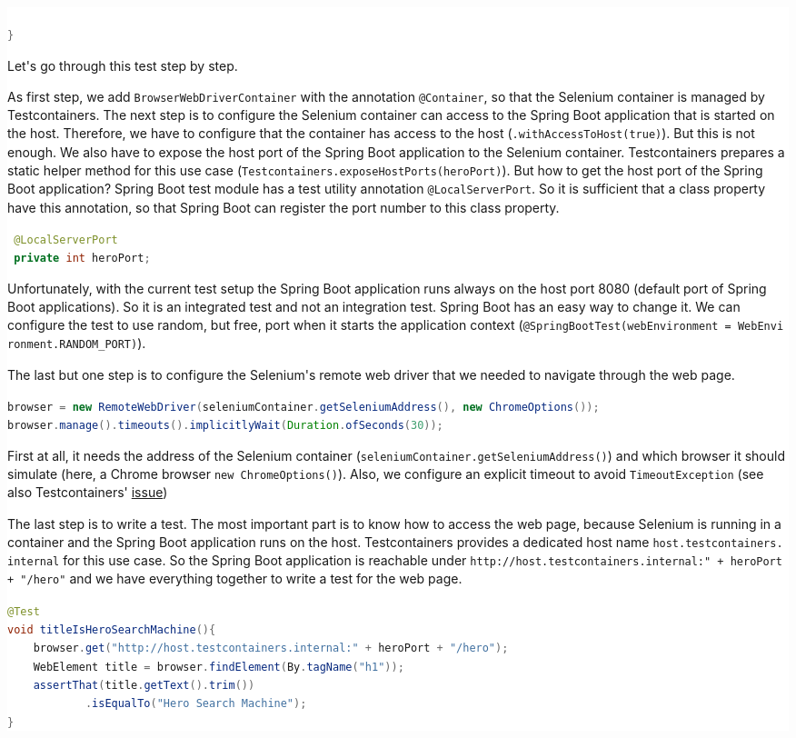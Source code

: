 ```java

}
```

Let's go through this test step by step.

As first step, we add `BrowserWebDriverContainer` with the annotation `@Container`, so that the Selenium container is managed by Testcontainers. 
The next step is to configure the Selenium container can access to the Spring Boot application that is started on the host.
Therefore, we have to configure that the container has access to the host (`.withAccessToHost(true)`).
But this is not enough. 
We also have to expose the host port of the Spring Boot application to the Selenium container.
Testcontainers prepares a static helper method for this use case (`Testcontainers.exposeHostPorts(heroPort)`).
But how to get the host port of the Spring Boot application?
Spring Boot test module has a test utility annotation `@LocalServerPort`. 
So it is sufficient that a class property have this annotation, so that Spring Boot can register the port number to this class property.

```java
 @LocalServerPort
 private int heroPort;
```
Unfortunately, with the current test setup the Spring Boot application runs always on the host port 8080 (default port of Spring Boot applications).
So it is an integrated test and not an integration test. 
Spring Boot has an easy way to change it. 
We can configure the test to use random, but free, port when it starts the application context (`@SpringBootTest(webEnvironment = WebEnvironment.RANDOM_PORT)`). 

The last but one step is to configure the Selenium's remote web driver that we needed to navigate through the web page.

```java
browser = new RemoteWebDriver(seleniumContainer.getSeleniumAddress(), new ChromeOptions());
browser.manage().timeouts().implicitlyWait(Duration.ofSeconds(30));
```
First at all, it needs the address of the Selenium container (`seleniumContainer.getSeleniumAddress()`) and which browser it should simulate (here, a Chrome browser `new ChromeOptions()`).
Also, we configure an explicit timeout to avoid `TimeoutException`  (see also Testcontainers' [issue](https://github.com/testcontainers/testcontainers-java/issues/5833))

The last step is to write a test.
The most important part is to know how to access the web page, because Selenium is running in a container and the Spring Boot application runs on the host.
Testcontainers provides a dedicated host name `host.testcontainers.internal` for this use case.
So the Spring Boot application is reachable under `http://host.testcontainers.internal:" + heroPort + "/hero"` and we have everything together to write a test for the web page.

```java
@Test
void titleIsHeroSearchMachine(){
    browser.get("http://host.testcontainers.internal:" + heroPort + "/hero");
    WebElement title = browser.findElement(By.tagName("h1"));
    assertThat(title.getText().trim())
            .isEqualTo("Hero Search Machine");
}
```
